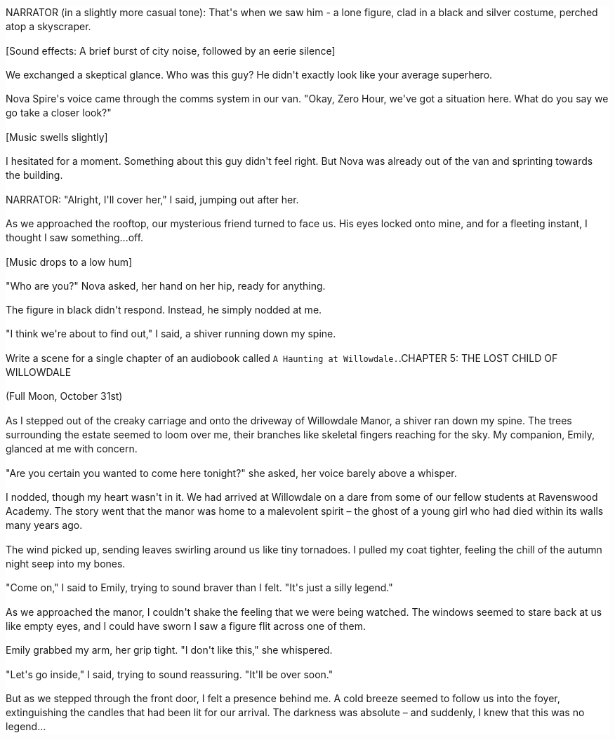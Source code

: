 NARRATOR (in a slightly more casual tone): That's when we saw him - a lone figure, clad in a black and silver costume, perched atop a skyscraper.

[Sound effects: A brief burst of city noise, followed by an eerie silence]

We exchanged a skeptical glance. Who was this guy? He didn't exactly look like your average superhero.

Nova Spire's voice came through the comms system in our van. "Okay, Zero Hour, we've got a situation here. What do you say we go take a closer look?"

[Music swells slightly]

I hesitated for a moment. Something about this guy didn't feel right. But Nova was already out of the van and sprinting towards the building.

NARRATOR: "Alright, I'll cover her," I said, jumping out after her.

As we approached the rooftop, our mysterious friend turned to face us. His eyes locked onto mine, and for a fleeting instant, I thought I saw something...off.

[Music drops to a low hum]

"Who are you?" Nova asked, her hand on her hip, ready for anything.

The figure in black didn't respond. Instead, he simply nodded at me.

"I think we're about to find out," I said, a shiver running down my spine.<end>

Write a scene for a single chapter of an audiobook called `A Haunting at Willowdale.`.<start>CHAPTER 5: THE LOST CHILD OF WILLOWDALE

(Full Moon, October 31st)

As I stepped out of the creaky carriage and onto the driveway of Willowdale Manor, a shiver ran down my spine. The trees surrounding the estate seemed to loom over me, their branches like skeletal fingers reaching for the sky. My companion, Emily, glanced at me with concern.

"Are you certain you wanted to come here tonight?" she asked, her voice barely above a whisper.

I nodded, though my heart wasn't in it. We had arrived at Willowdale on a dare from some of our fellow students at Ravenswood Academy. The story went that the manor was home to a malevolent spirit – the ghost of a young girl who had died within its walls many years ago.

The wind picked up, sending leaves swirling around us like tiny tornadoes. I pulled my coat tighter, feeling the chill of the autumn night seep into my bones.

"Come on," I said to Emily, trying to sound braver than I felt. "It's just a silly legend."

As we approached the manor, I couldn't shake the feeling that we were being watched. The windows seemed to stare back at us like empty eyes, and I could have sworn I saw a figure flit across one of them.

Emily grabbed my arm, her grip tight. "I don't like this," she whispered.

"Let's go inside," I said, trying to sound reassuring. "It'll be over soon."

But as we stepped through the front door, I felt a presence behind me. A cold breeze seemed to follow us into the foyer, extinguishing the candles that had been lit for our arrival. The darkness was absolute – and suddenly, I knew that this was no legend...<end>
